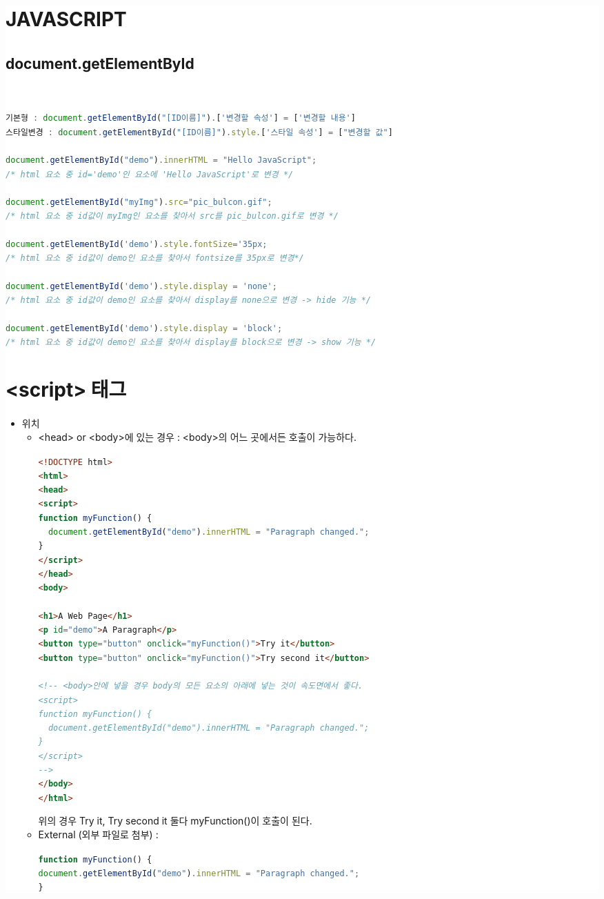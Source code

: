 # JAVASCRIPT

## document.getElementById
<br>

``` javascript
기본형 : document.getElementById("[ID이름]").['변경할 속성'] = ['변경할 내용']
스타일변경 : document.getElementById("[ID이름]").style.['스타일 속성'] = ["변경할 값"] 

document.getElementById("demo").innerHTML = "Hello JavaScript";
/* html 요소 중 id='demo'인 요소에 'Hello JavaScript'로 변경 */

document.getElementById("myImg").src="pic_bulcon.gif"; 
/* html 요소 중 id값이 myImg인 요소를 찾아서 src를 pic_bulcon.gif로 변경 */

document.getElementById('demo').style.fontSize='35px;
/* html 요소 중 id값이 demo인 요소를 찾아서 fontsize를 35px로 변경*/

document.getElementById('demo').style.display = 'none';
/* html 요소 중 id값이 demo인 요소를 찾아서 display를 none으로 변경 -> hide 기능 */

document.getElementById('demo').style.display = 'block';
/* html 요소 중 id값이 demo인 요소를 찾아서 display를 block으로 변경 -> show 기능 */
```

# \<script\> 태그
- 위치
  - \<head\> or \<body\>에 있는 경우 : \<body\>의 어느 곳에서든 호출이 가능하다.
    ``` html
    <!DOCTYPE html>
    <html>
    <head>
    <script>
    function myFunction() {
      document.getElementById("demo").innerHTML = "Paragraph changed.";
    }
    </script>
    </head>
    <body>

    <h1>A Web Page</h1>
    <p id="demo">A Paragraph</p>
    <button type="button" onclick="myFunction()">Try it</button>
    <button type="button" onclick="myFunction()">Try second it</button>

    <!-- <body>안에 넣을 경우 body의 모든 요소의 아래에 넣는 것이 속도면에서 좋다.
    <script>
    function myFunction() {
      document.getElementById("demo").innerHTML = "Paragraph changed.";
    }
    </script>
    -->
    </body>
    </html>
    ```
    위의 경우 Try it, Try second it 둘다 myFunction()이 호출이 된다.
  - External (외부 파일로 첨부) : 
    ``` javascript
    function myFunction() {
    document.getElementById("demo").innerHTML = "Paragraph changed.";
    }
    ```